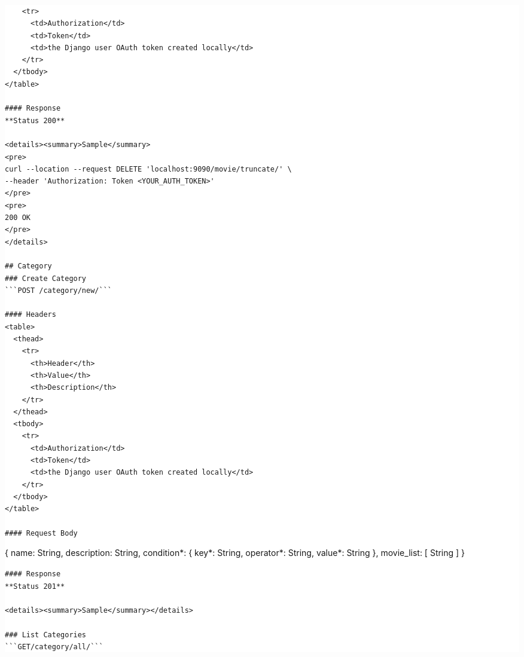```
    <tr>
      <td>Authorization</td>
      <td>Token</td>
      <td>the Django user OAuth token created locally</td>
    </tr>
  </tbody>
</table>

#### Response
**Status 200**

<details><summary>Sample</summary>
<pre>
curl --location --request DELETE 'localhost:9090/movie/truncate/' \
--header 'Authorization: Token <YOUR_AUTH_TOKEN>'
</pre>
<pre>
200 OK
</pre>
</details>

## Category
### Create Category
```POST /category/new/```

#### Headers
<table>
  <thead>
    <tr>
      <th>Header</th>
      <th>Value</th>
      <th>Description</th>
    </tr>
  </thead>
  <tbody>
    <tr>
      <td>Authorization</td>
      <td>Token</td>
      <td>the Django user OAuth token created locally</td>
    </tr>
  </tbody>
</table>

#### Request Body
```
{
	name:			String,
	description:	String,
	condition*: {
		key*:		String,
		operator*:	String,
		value*:		String
	},
	movie_list:		[ String ]
}
```
#### Response
**Status 201**

<details><summary>Sample</summary></details>

### List Categories
```GET/category/all/```

```